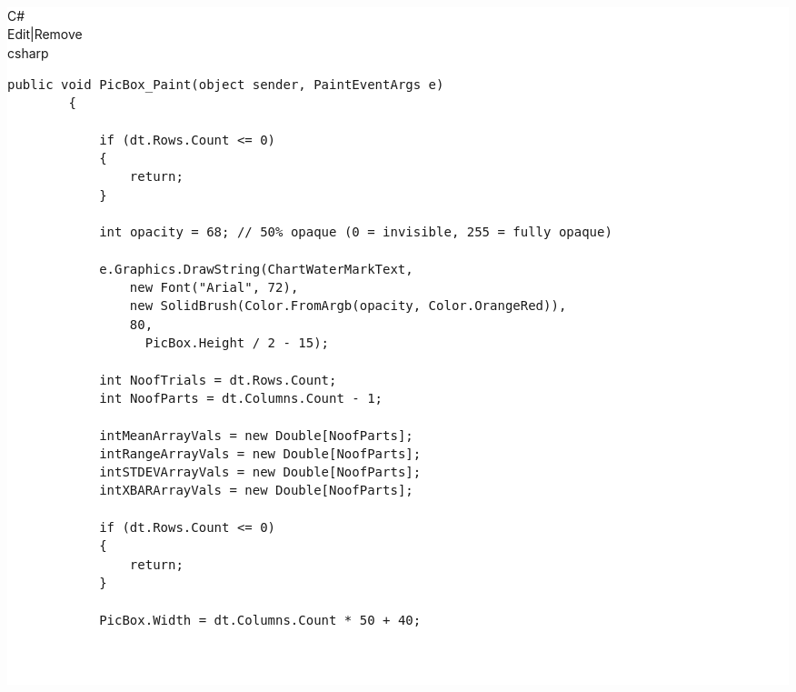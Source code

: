 <div class="pluginEditHolder" pluginCommand="mceScriptCode">
<div class="title"><span>C#</span></div>
<div class="pluginLinkHolder"><span class="pluginEditHolderLink">Edit</span>|<span class="pluginRemoveHolderLink">Remove</span></div>
<span class="hidden">csharp</span>

<div class="preview">
<pre class="csharp"><span class="cs__keyword">public</span>&nbsp;<span class="cs__keyword">void</span>&nbsp;PicBox_Paint(<span class="cs__keyword">object</span>&nbsp;sender,&nbsp;PaintEventArgs&nbsp;e)&nbsp;
&nbsp;&nbsp;&nbsp;&nbsp;&nbsp;&nbsp;&nbsp;&nbsp;{&nbsp;
&nbsp;
&nbsp;&nbsp;&nbsp;&nbsp;&nbsp;&nbsp;&nbsp;&nbsp;&nbsp;&nbsp;&nbsp;&nbsp;<span class="cs__keyword">if</span>&nbsp;(dt.Rows.Count&nbsp;&lt;=&nbsp;<span class="cs__number">0</span>)&nbsp;
&nbsp;&nbsp;&nbsp;&nbsp;&nbsp;&nbsp;&nbsp;&nbsp;&nbsp;&nbsp;&nbsp;&nbsp;{&nbsp;
&nbsp;&nbsp;&nbsp;&nbsp;&nbsp;&nbsp;&nbsp;&nbsp;&nbsp;&nbsp;&nbsp;&nbsp;&nbsp;&nbsp;&nbsp;&nbsp;<span class="cs__keyword">return</span>;&nbsp;
&nbsp;&nbsp;&nbsp;&nbsp;&nbsp;&nbsp;&nbsp;&nbsp;&nbsp;&nbsp;&nbsp;&nbsp;}&nbsp;
&nbsp;
&nbsp;&nbsp;&nbsp;&nbsp;&nbsp;&nbsp;&nbsp;&nbsp;&nbsp;&nbsp;&nbsp;&nbsp;<span class="cs__keyword">int</span>&nbsp;opacity&nbsp;=&nbsp;<span class="cs__number">68</span>;&nbsp;<span class="cs__com">//&nbsp;50%&nbsp;opaque&nbsp;(0&nbsp;=&nbsp;invisible,&nbsp;255&nbsp;=&nbsp;fully&nbsp;opaque)</span>&nbsp;
&nbsp;
&nbsp;&nbsp;&nbsp;&nbsp;&nbsp;&nbsp;&nbsp;&nbsp;&nbsp;&nbsp;&nbsp;&nbsp;e.Graphics.DrawString(ChartWaterMarkText,&nbsp;
&nbsp;&nbsp;&nbsp;&nbsp;&nbsp;&nbsp;&nbsp;&nbsp;&nbsp;&nbsp;&nbsp;&nbsp;&nbsp;&nbsp;&nbsp;&nbsp;<span class="cs__keyword">new</span>&nbsp;Font(<span class="cs__string">&quot;Arial&quot;</span>,&nbsp;<span class="cs__number">72</span>),&nbsp;
&nbsp;&nbsp;&nbsp;&nbsp;&nbsp;&nbsp;&nbsp;&nbsp;&nbsp;&nbsp;&nbsp;&nbsp;&nbsp;&nbsp;&nbsp;&nbsp;<span class="cs__keyword">new</span>&nbsp;SolidBrush(Color.FromArgb(opacity,&nbsp;Color.OrangeRed)),&nbsp;
&nbsp;&nbsp;&nbsp;&nbsp;&nbsp;&nbsp;&nbsp;&nbsp;&nbsp;&nbsp;&nbsp;&nbsp;&nbsp;&nbsp;&nbsp;&nbsp;<span class="cs__number">80</span>,&nbsp;
&nbsp;&nbsp;&nbsp;&nbsp;&nbsp;&nbsp;&nbsp;&nbsp;&nbsp;&nbsp;&nbsp;&nbsp;&nbsp;&nbsp;&nbsp;&nbsp;&nbsp;&nbsp;PicBox.Height&nbsp;/&nbsp;<span class="cs__number">2</span>&nbsp;-&nbsp;<span class="cs__number">15</span>);&nbsp;
&nbsp;
&nbsp;&nbsp;&nbsp;&nbsp;&nbsp;&nbsp;&nbsp;&nbsp;&nbsp;&nbsp;&nbsp;&nbsp;<span class="cs__keyword">int</span>&nbsp;NoofTrials&nbsp;=&nbsp;dt.Rows.Count;&nbsp;
&nbsp;&nbsp;&nbsp;&nbsp;&nbsp;&nbsp;&nbsp;&nbsp;&nbsp;&nbsp;&nbsp;&nbsp;<span class="cs__keyword">int</span>&nbsp;NoofParts&nbsp;=&nbsp;dt.Columns.Count&nbsp;-&nbsp;<span class="cs__number">1</span>;&nbsp;
&nbsp;
&nbsp;&nbsp;&nbsp;&nbsp;&nbsp;&nbsp;&nbsp;&nbsp;&nbsp;&nbsp;&nbsp;&nbsp;intMeanArrayVals&nbsp;=&nbsp;<span class="cs__keyword">new</span>&nbsp;Double[NoofParts];&nbsp;
&nbsp;&nbsp;&nbsp;&nbsp;&nbsp;&nbsp;&nbsp;&nbsp;&nbsp;&nbsp;&nbsp;&nbsp;intRangeArrayVals&nbsp;=&nbsp;<span class="cs__keyword">new</span>&nbsp;Double[NoofParts];&nbsp;
&nbsp;&nbsp;&nbsp;&nbsp;&nbsp;&nbsp;&nbsp;&nbsp;&nbsp;&nbsp;&nbsp;&nbsp;intSTDEVArrayVals&nbsp;=&nbsp;<span class="cs__keyword">new</span>&nbsp;Double[NoofParts];&nbsp;
&nbsp;&nbsp;&nbsp;&nbsp;&nbsp;&nbsp;&nbsp;&nbsp;&nbsp;&nbsp;&nbsp;&nbsp;intXBARArrayVals&nbsp;=&nbsp;<span class="cs__keyword">new</span>&nbsp;Double[NoofParts];&nbsp;
&nbsp;
&nbsp;&nbsp;&nbsp;&nbsp;&nbsp;&nbsp;&nbsp;&nbsp;&nbsp;&nbsp;&nbsp;&nbsp;<span class="cs__keyword">if</span>&nbsp;(dt.Rows.Count&nbsp;&lt;=&nbsp;<span class="cs__number">0</span>)&nbsp;
&nbsp;&nbsp;&nbsp;&nbsp;&nbsp;&nbsp;&nbsp;&nbsp;&nbsp;&nbsp;&nbsp;&nbsp;{&nbsp;
&nbsp;&nbsp;&nbsp;&nbsp;&nbsp;&nbsp;&nbsp;&nbsp;&nbsp;&nbsp;&nbsp;&nbsp;&nbsp;&nbsp;&nbsp;&nbsp;<span class="cs__keyword">return</span>;&nbsp;
&nbsp;&nbsp;&nbsp;&nbsp;&nbsp;&nbsp;&nbsp;&nbsp;&nbsp;&nbsp;&nbsp;&nbsp;}&nbsp;
&nbsp;
&nbsp;&nbsp;&nbsp;&nbsp;&nbsp;&nbsp;&nbsp;&nbsp;&nbsp;&nbsp;&nbsp;&nbsp;PicBox.Width&nbsp;=&nbsp;dt.Columns.Count&nbsp;*&nbsp;<span class="cs__number">50</span>&nbsp;&#43;&nbsp;<span class="cs__number">40</span>;&nbsp;
&nbsp;